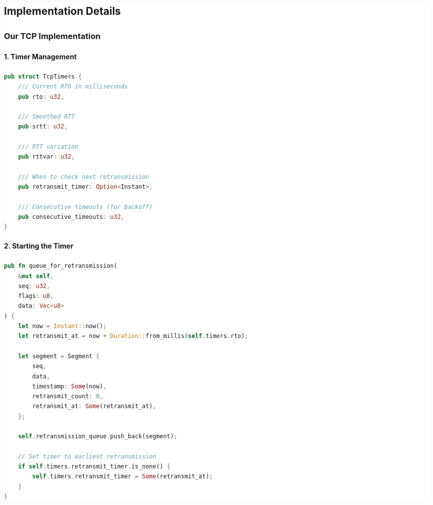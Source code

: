 ## Implementation Details

### Our TCP Implementation

#### 1. Timer Management

```rust
pub struct TcpTimers {
    /// Current RTO in milliseconds
    pub rto: u32,
    
    /// Smoothed RTT
    pub srtt: u32,
    
    /// RTT variation
    pub rttvar: u32,
    
    /// When to check next retransmission
    pub retransmit_timer: Option<Instant>,
    
    /// Consecutive timeouts (for backoff)
    pub consecutive_timeouts: u32,
}
```

#### 2. Starting the Timer

```rust
pub fn queue_for_retransmission(
    &mut self, 
    seq: u32, 
    flags: u8, 
    data: Vec<u8>
) {
    let now = Instant::now();
    let retransmit_at = now + Duration::from_millis(self.timers.rto);
    
    let segment = Segment {
        seq,
        data,
        timestamp: Some(now),
        retransmit_count: 0,
        retransmit_at: Some(retransmit_at),
    };
    
    self.retransmission_queue.push_back(segment);
    
    // Set timer to earliest retransmission
    if self.timers.retransmit_timer.is_none() {
        self.timers.retransmit_timer = Some(retransmit_at);
    }
}
```
